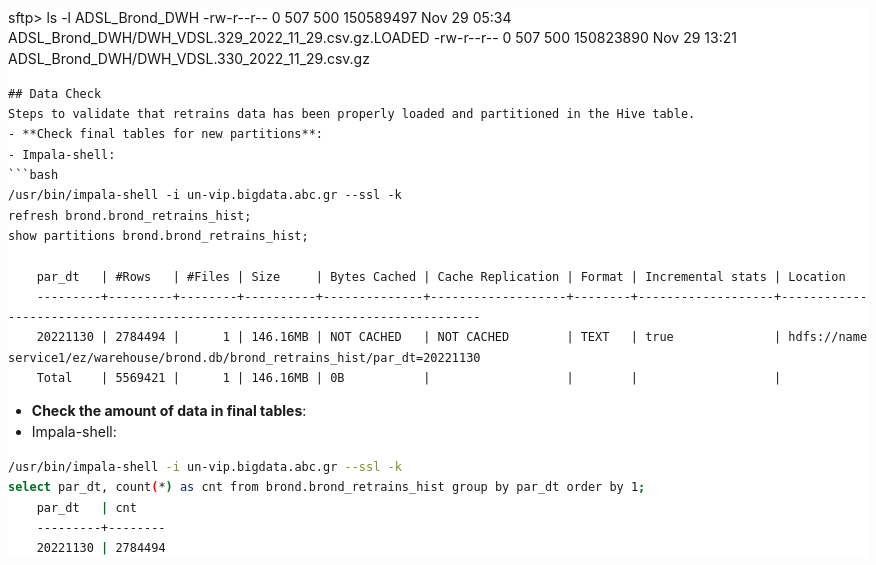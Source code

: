 sftp> ls -l ADSL_Brond_DWH
-rw-r--r--    0 507      500      150589497 Nov 29 05:34 ADSL_Brond_DWH/DWH_VDSL.329_2022_11_29.csv.gz.LOADED
-rw-r--r--    0 507      500      150823890 Nov 29 13:21 ADSL_Brond_DWH/DWH_VDSL.330_2022_11_29.csv.gz
```
## Data Check
Steps to validate that retrains data has been properly loaded and partitioned in the Hive table.
- **Check final tables for new partitions**:
- Impala-shell: 
```bash
/usr/bin/impala-shell -i un-vip.bigdata.abc.gr --ssl -k
refresh brond.brond_retrains_hist;  
show partitions brond.brond_retrains_hist;  
	
	par_dt   | #Rows   | #Files | Size     | Bytes Cached | Cache Replication | Format | Incremental stats | Location                                                                     
	---------+---------+--------+----------+--------------+-------------------+--------+-------------------+------------------------------------------------------------------------------
	20221130 | 2784494 |      1 | 146.16MB | NOT CACHED   | NOT CACHED        | TEXT   | true              | hdfs://nameservice1/ez/warehouse/brond.db/brond_retrains_hist/par_dt=20221130
	Total    | 5569421 |      1 | 146.16MB | 0B           |                   |        |                   |                                                                              
```
- **Check the amount of data in final tables**:
- Impala-shell: 
```bash
/usr/bin/impala-shell -i un-vip.bigdata.abc.gr --ssl -k
select par_dt, count(*) as cnt from brond.brond_retrains_hist group by par_dt order by 1;
	par_dt   | cnt    
	---------+--------
	20221130 | 2784494
```